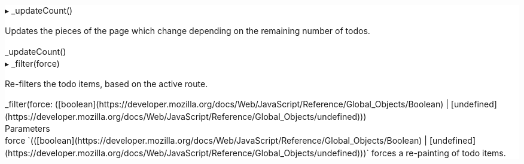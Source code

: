 </section>

</div>

</div>

<div class="border-bottom" id="controller_updatecount">

<div class="clearfix small pointer toggle-sibling">

<div class="py1 contain"><a class="icon pin-right py1 dark-link caret-right">▸</a> <span class="code strong strong truncate">_updateCount()</span></div>

</div>

<div class="clearfix display-none toggle-target">

<section class="p2 mb2 clearfix bg-white minishadow">

Updates the pieces of the page which change depending on the remaining number of todos.

<div class="pre p1 fill-light mt0">_updateCount()</div>

</section>

</div>

</div>

<div class="border-bottom" id="controller_filter">

<div class="clearfix small pointer toggle-sibling">

<div class="py1 contain"><a class="icon pin-right py1 dark-link caret-right">▸</a> <span class="code strong strong truncate">_filter(force)</span></div>

</div>

<div class="clearfix display-none toggle-target">

<section class="p2 mb2 clearfix bg-white minishadow">

Re-filters the todo items, based on the active route.

<div class="pre p1 fill-light mt0">_filter(force: ([boolean](https://developer.mozilla.org/docs/Web/JavaScript/Reference/Global_Objects/Boolean) | [undefined](https://developer.mozilla.org/docs/Web/JavaScript/Reference/Global_Objects/undefined)))</div>

<div class="py1 quiet mt1 prose-big">Parameters</div>

<div class="prose">

<div class="space-bottom0">

<div><span class="code bold">force</span> `(([boolean](https://developer.mozilla.org/docs/Web/JavaScript/Reference/Global_Objects/Boolean) | [undefined](https://developer.mozilla.org/docs/Web/JavaScript/Reference/Global_Objects/undefined)))` forces a re-painting of todo items.</div>

</div>

</div>

</section>
